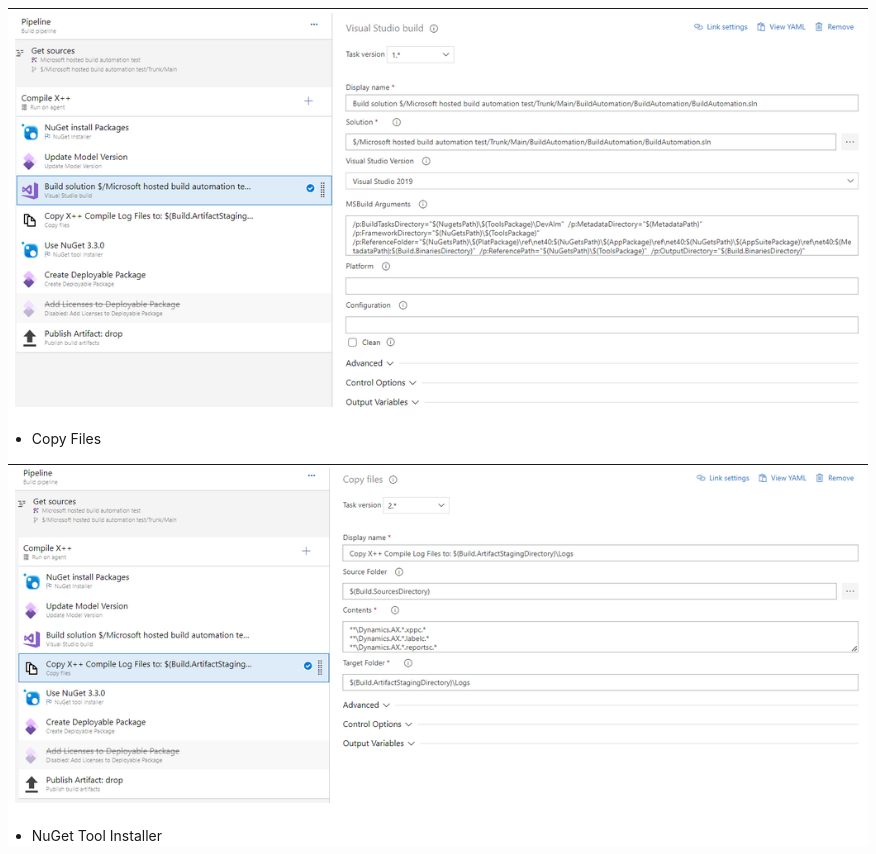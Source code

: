 |![](./how-to-pipeline/CreatePipe10.png)|
|:-:|

* Copy Files

|![](./how-to-pipeline/CreatePipe11.png)|
|:-:|

* NuGet Tool Installer
